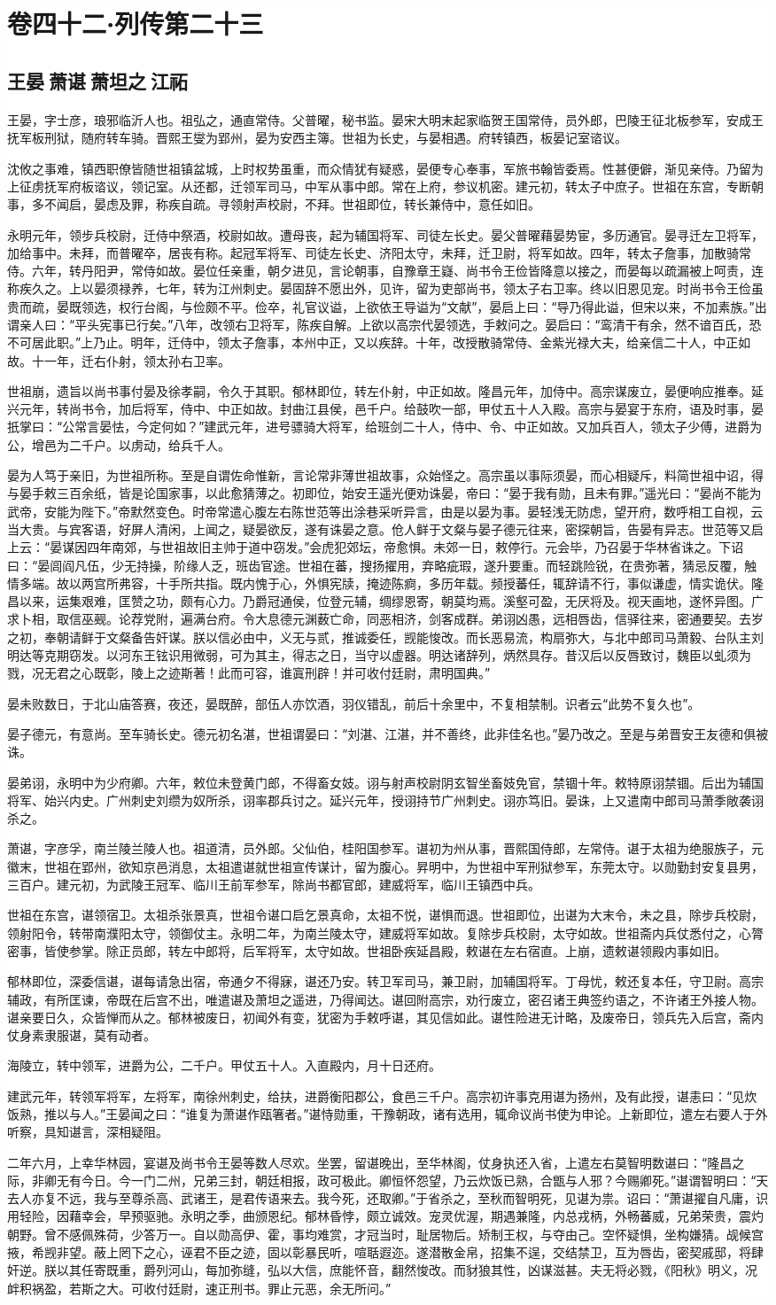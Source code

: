 # 卷四十二·列传第二十三

## 王晏 萧谌 萧坦之 江祏

王晏，字士彦，琅邪临沂人也。祖弘之，通直常侍。父普曜，秘书监。晏宋大明末起家临贺王国常侍，员外郎，巴陵王征北板参军，安成王抚军板刑狱，随府转车骑。晋熙王燮为郢州，晏为安西主簿。世祖为长史，与晏相遇。府转镇西，板晏记室谘议。

沈攸之事难，镇西职僚皆随世祖镇盆城，上时权势虽重，而众情犹有疑惑，晏便专心奉事，军旅书翰皆委焉。性甚便僻，渐见亲侍。乃留为上征虏抚军府板谘议，领记室。从还都，迁领军司马，中军从事中郎。常在上府，参议机密。建元初，转太子中庶子。世祖在东宫，专断朝事，多不闻启，晏虑及罪，称疾自疏。寻领射声校尉，不拜。世祖即位，转长兼侍中，意任如旧。

永明元年，领步兵校尉，迁侍中祭酒，校尉如故。遭母丧，起为辅国将军、司徒左长史。晏父普曜藉晏势宦，多历通官。晏寻迁左卫将军，加给事中。未拜，而普曜卒，居丧有称。起冠军将军、司徒左长史、济阳太守，未拜，迁卫尉，将军如故。四年，转太子詹事，加散骑常侍。六年，转丹阳尹，常侍如故。晏位任亲重，朝夕进见，言论朝事，自豫章王嶷、尚书令王俭皆降意以接之，而晏每以疏漏被上呵责，连称疾久之。上以晏须禄养，七年，转为江州刺史。晏固辞不愿出外，见许，留为吏部尚书，领太子右卫率。终以旧恩见宠。时尚书令王俭虽贵而疏，晏既领选，权行台阁，与俭颇不平。俭卒，礼官议谥，上欲依王导谥为“文献”，晏启上曰：“导乃得此谥，但宋以来，不加素族。”出谓亲人曰：“平头宪事已行矣。”八年，改领右卫将军，陈疾自解。上欲以高宗代晏领选，手敕问之。晏启曰：“鸾清干有余，然不谙百氏，恐不可居此职。”上乃止。明年，迁侍中，领太子詹事，本州中正，又以疾辞。十年，改授散骑常侍、金紫光禄大夫，给亲信二十人，中正如故。十一年，迁右仆射，领太孙右卫率。

世祖崩，遗旨以尚书事付晏及徐孝嗣，令久于其职。郁林即位，转左仆射，中正如故。隆昌元年，加侍中。高宗谋废立，晏便响应推奉。延兴元年，转尚书令，加后将军，侍中、中正如故。封曲江县侯，邑千户。给鼓吹一部，甲仗五十人入殿。高宗与晏宴于东府，语及时事，晏扺掌曰：“公常言晏怯，今定何如？”建武元年，进号骠骑大将军，给班剑二十人，侍中、令、中正如故。又加兵百人，领太子少傅，进爵为公，增邑为二千户。以虏动，给兵千人。

晏为人笃于亲旧，为世祖所称。至是自谓佐命惟新，言论常非薄世祖故事，众始怪之。高宗虽以事际须晏，而心相疑斥，料简世祖中诏，得与晏手敕三百余纸，皆是论国家事，以此愈猜薄之。初即位，始安王遥光便劝诛晏，帝曰：“晏于我有勋，且未有罪。”遥光曰：“晏尚不能为武帝，安能为陛下。”帝默然变色。时帝常遣心腹左右陈世范等出涂巷采听异言，由是以晏为事。晏轻浅无防虑，望开府，数呼相工自视，云当大贵。与宾客语，好屏人清闲，上闻之，疑晏欲反，遂有诛晏之意。伧人鲜于文粲与晏子德元往来，密探朝旨，告晏有异志。世范等又启上云：“晏谋因四年南郊，与世祖故旧主帅于道中窃发。”会虎犯郊坛，帝愈惧。未郊一日，敕停行。元会毕，乃召晏于华林省诛之。下诏曰：“晏闾阎凡伍，少无持操，阶缘人乏，班齿官途。世祖在蕃，搜扬擢用，弃略疵瑕，遂升要重。而轻跳险锐，在贵弥著，猜忌反覆，触情多端。故以两宫所弗容，十手所共指。既内愧于心，外惧宪牍，掩迹陈痾，多历年载。频授蕃任，辄辞请不行，事似谦虚，情实诡伏。隆昌以来，运集艰难，匡赞之功，颇有心力。乃爵冠通侯，位登元辅，绸缪恩寄，朝莫均焉。溪壑可盈，无厌将及。视天画地，遂怀异图。广求卜相，取信巫觋。论荐党附，遍满台府。令大息德元渊薮亡命，同恶相济，剑客成群。弟诩凶愚，远相唇齿，信驿往来，密通要契。去岁之初，奉朝请鲜于文粲备告奸谋。朕以信必由中，义无与贰，推诚委任，觊能悛改。而长恶易流，构扇弥大，与北中郎司马萧毅、台队主刘明达等克期窃发。以河东王铉识用微弱，可为其主，得志之日，当守以虚器。明达诸辞列，炳然具存。昔汉后以反唇致讨，魏臣以虬须为戮，况无君之心既彰，陵上之迹斯著！此而可容，谁寘刑辟！并可收付廷尉，肃明国典。”

晏未败数日，于北山庙答赛，夜还，晏既醉，部伍人亦饮酒，羽仪错乱，前后十余里中，不复相禁制。识者云“此势不复久也”。

晏子德元，有意尚。至车骑长史。德元初名湛，世祖谓晏曰：“刘湛、江湛，并不善终，此非佳名也。”晏乃改之。至是与弟晋安王友德和俱被诛。

晏弟诩，永明中为少府卿。六年，敕位未登黄门郎，不得畜女妓。诩与射声校尉阴玄智坐畜妓免官，禁锢十年。敕特原诩禁锢。后出为辅国将军、始兴内史。广州刺史刘缵为奴所杀，诩率郡兵讨之。延兴元年，授诩持节广州刺史。诩亦笃旧。晏诛，上又遣南中郎司马萧季敞袭诩杀之。

萧谌，字彦孚，南兰陵兰陵人也。祖道清，员外郎。父仙伯，桂阳国参军。谌初为州从事，晋熙国侍郎，左常侍。谌于太祖为绝服族子，元徽末，世祖在郢州，欲知京邑消息，太祖遣谌就世祖宣传谋计，留为腹心。昇明中，为世祖中军刑狱参军，东莞太守。以勋勤封安复县男，三百户。建元初，为武陵王冠军、临川王前军参军，除尚书都官郎，建威将军，临川王镇西中兵。

世祖在东宫，谌领宿卫。太祖杀张景真，世祖令谌口启乞景真命，太祖不悦，谌惧而退。世祖即位，出谌为大末令，未之县，除步兵校尉，领射阳令，转带南濮阳太守，领御仗主。永明二年，为南兰陵太守，建威将军如故。复除步兵校尉，太守如故。世祖斋内兵仗悉付之，心膂密事，皆使参掌。除正员郎，转左中郎将，后军将军，太守如故。世祖卧疾延昌殿，敕谌在左右宿直。上崩，遗敕谌领殿内事如旧。

郁林即位，深委信谌，谌每请急出宿，帝通夕不得寐，谌还乃安。转卫军司马，兼卫尉，加辅国将军。丁母忧，敕还复本任，守卫尉。高宗辅政，有所匡谏，帝既在后宫不出，唯遣谌及萧坦之遥进，乃得闻达。谌回附高宗，劝行废立，密召诸王典签约语之，不许诸王外接人物。谌亲要日久，众皆惮而从之。郁林被废日，初闻外有变，犹密为手敕呼谌，其见信如此。谌性险进无计略，及废帝日，领兵先入后宫，斋内仗身素隶服谌，莫有动者。

海陵立，转中领军，进爵为公，二千户。甲仗五十人。入直殿内，月十日还府。

建武元年，转领军将军，左将军，南徐州刺史，给扶，进爵衡阳郡公，食邑三千户。高宗初许事克用谌为扬州，及有此授，谌恚曰：“见炊饭熟，推以与人。”王晏闻之曰：“谁复为萧谌作瓯箸者。”谌恃勋重，干豫朝政，诸有选用，辄命议尚书使为申论。上新即位，遣左右要人于外听察，具知谌言，深相疑阻。

二年六月，上幸华林园，宴谌及尚书令王晏等数人尽欢。坐罢，留谌晚出，至华林阁，仗身执还入省，上遣左右莫智明数谌曰：“隆昌之际，非卿无有今日。今一门二州，兄弟三封，朝廷相报，政可极此。卿恒怀怨望，乃云炊饭已熟，合甑与人邪？今赐卿死。”谌谓智明曰：“天去人亦复不远，我与至尊杀高、武诸王，是君传语来去。我今死，还取卿。”于省杀之，至秋而智明死，见谌为祟。诏曰：“萧谌擢自凡庸，识用轻险，因藉幸会，早预驱驰。永明之季，曲颁恩纪。郁林昏悖，颇立诚效。宠灵优渥，期遇兼隆，内总戎柄，外畅蕃威，兄弟荣贵，震灼朝野。曾不感佩殊荷，少答万一。自以勋高伊、霍，事均难赏，才冠当时，耻居物后。矫制王权，与夺由己。空怀疑惧，坐构嫌猜。觇候宫掖，希觊非望。蔽上罔下之心，诬君不臣之迹，固以彰暴民听，喧聒遐迩。遂潜散金帛，招集不逞，交结禁卫，互为唇齿，密契戚邸，将肆奸逆。朕以其任寄既重，爵列河山，每加弥缝，弘以大信，庶能怀音，翻然悛改。而豺狼其性，凶谋滋甚。夫无将必戮，《阳秋》明义，况衅积祸盈，若斯之大。可收付廷尉，速正刑书。罪止元恶，余无所问。”

